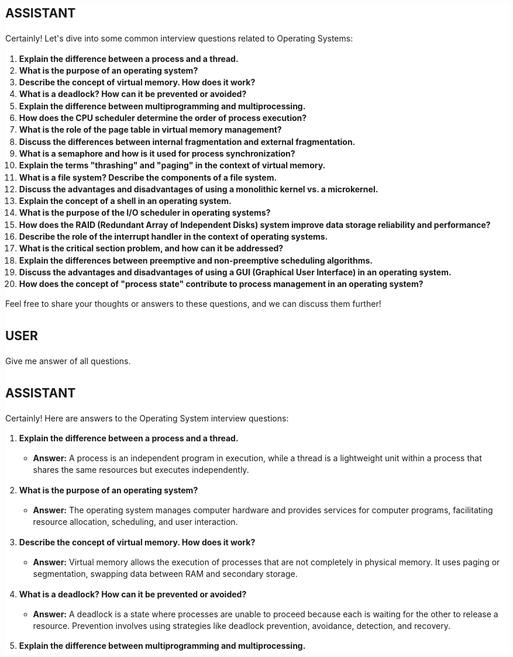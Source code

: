## ASSISTANT

Certainly! Let's dive into some common interview questions related to Operating Systems:

1. **Explain the difference between a process and a thread.**
2. **What is the purpose of an operating system?**
3. **Describe the concept of virtual memory. How does it work?**
4. **What is a deadlock? How can it be prevented or avoided?**
5. **Explain the difference between multiprogramming and multiprocessing.**
6. **How does the CPU scheduler determine the order of process execution?**
7. **What is the role of the page table in virtual memory management?**
8. **Discuss the differences between internal fragmentation and external fragmentation.**
9. **What is a semaphore and how is it used for process synchronization?**
10. **Explain the terms "thrashing" and "paging" in the context of virtual memory.**
11. **What is a file system? Describe the components of a file system.**
12. **Discuss the advantages and disadvantages of using a monolithic kernel vs. a microkernel.**
13. **Explain the concept of a shell in an operating system.**
14. **What is the purpose of the I/O scheduler in operating systems?**
15. **How does the RAID (Redundant Array of Independent Disks) system improve data storage reliability and performance?**
16. **Describe the role of the interrupt handler in the context of operating systems.**
17. **What is the critical section problem, and how can it be addressed?**
18. **Explain the differences between preemptive and non-preemptive scheduling algorithms.**
19. **Discuss the advantages and disadvantages of using a GUI (Graphical User Interface) in an operating system.**
20. **How does the concept of "process state" contribute to process management in an operating system?**

Feel free to share your thoughts or answers to these questions, and we can discuss them further!

## USER

Give me answer of all questions.

## ASSISTANT

Certainly! Here are answers to the Operating System interview questions:

1. **Explain the difference between a process and a thread.**

   - **Answer:** A process is an independent program in execution, while a thread is a lightweight unit within a process that shares the same resources but executes independently.
2. **What is the purpose of an operating system?**

   - **Answer:** The operating system manages computer hardware and provides services for computer programs, facilitating resource allocation, scheduling, and user interaction.
3. **Describe the concept of virtual memory. How does it work?**

   - **Answer:** Virtual memory allows the execution of processes that are not completely in physical memory. It uses paging or segmentation, swapping data between RAM and secondary storage.
4. **What is a deadlock? How can it be prevented or avoided?**

   - **Answer:** A deadlock is a state where processes are unable to proceed because each is waiting for the other to release a resource. Prevention involves using strategies like deadlock prevention, avoidance, detection, and recovery.
5. **Explain the difference between multiprogramming and multiprocessing.**
